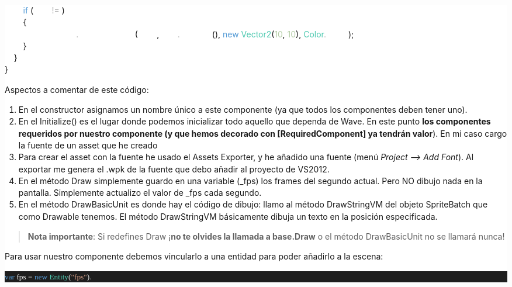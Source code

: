   <p style="margin: 0px">
    &#160;&#160;&#160;&#160;&#160;&#160;&#160; <span style="color: #569cd6">if</span> (<span style="color: white">_fps</span> <span style="color: #b4b4b4">!=</span> <span style="color: #b5cea8"></span>)
  </p>
  
  <p style="margin: 0px">
    &#160;&#160;&#160;&#160;&#160;&#160;&#160; {
  </p>
  
  <p style="margin: 0px">
    &#160;&#160;&#160;&#160;&#160;&#160;&#160;&#160;&#160;&#160;&#160; <span style="color: white">spriteBatch</span><span style="color: #b4b4b4">.</span><span style="color: white">DrawStringVM</span>(<span style="color: white">_font</span>, <span style="color: white">_fps</span><span style="color: #b4b4b4">.</span><span style="color: white">ToString</span>(), <span style="color: #569cd6">new</span> <span style="color: #4ec9b0">Vector2</span>(<span style="color: #b5cea8">10</span>, <span style="color: #b5cea8">10</span>), <span style="color: #4ec9b0">Color</span><span style="color: #b4b4b4">.</span><span style="color: white">White</span>);
  </p>
  
  <p style="margin: 0px">
    &#160;&#160;&#160;&#160;&#160;&#160;&#160; }
  </p>
  
  <p style="margin: 0px">
    &#160;&#160;&#160; }
  </p>
  
  <p style="margin: 0px">
    }
  </p></p>
</div>

Aspectos a comentar de este código:

  1. En el constructor asignamos un nombre único a este componente (ya que todos los componentes deben tener uno). 
  2. En el Initialize() es el lugar donde podemos inicializar todo aquello que dependa de Wave. En este punto **los componentes requeridos por nuestro componente (y que hemos decorado con [RequiredComponent] ya tendrán valor**). En mi caso cargo la fuente de un asset que he creado 
  3. Para crear el asset con la fuente he usado el Assets Exporter, y he añadido una fuente (menú _Project –> Add Font_). Al exportar me genera el .wpk de la fuente que debo añadir al proyecto de VS2012.
  4. En el método Draw simplemente guardo en una variable (\_fps) los frames del segundo actual. Pero NO dibujo nada en la pantalla. Simplemente actualizo el valor de \_fps cada segundo. 
  5. En el método DrawBasicUnit es donde hay el código de dibujo: llamo al método DrawStringVM del objeto SpriteBatch que como Drawable tenemos. El método DrawStringVM básicamente dibuja un texto en la posición especificada. 

> **Nota importante**: Si redefines Draw ¡**no te olvides la llamada a base.Draw** o el método DrawBasicUnit no se llamará nunca!

Para usar nuestro componente debemos vincularlo a una entidad para poder añadirlo a la escena:

<div style="font-size: 10pt; font-family: consolas; background: #1e1e1e; color: #dcdcdc">
  <p style="margin: 0px">
    <span style="color: #569cd6">var</span> <span style="color: white">fps</span> <span style="color: #b4b4b4">=</span> <span style="color: #569cd6">new</span> <span style="color: #4ec9b0">Entity</span>(<span style="color: #d69d85">"fps"</span>)<span style="color: #b4b4b4">.</span>
  </p>
  

 [1]: http://www.waveengine.net/
 [2]: http://blog.waveengine.net/2013/04/12/platform-game-sample/
 [3]: http://geeks.ms/cfs-file.ashx/__key/CommunityServer.Blogs.Components.WeblogFiles/etomas/SNAGHTMLa191587_5F00_448BD0C4.png